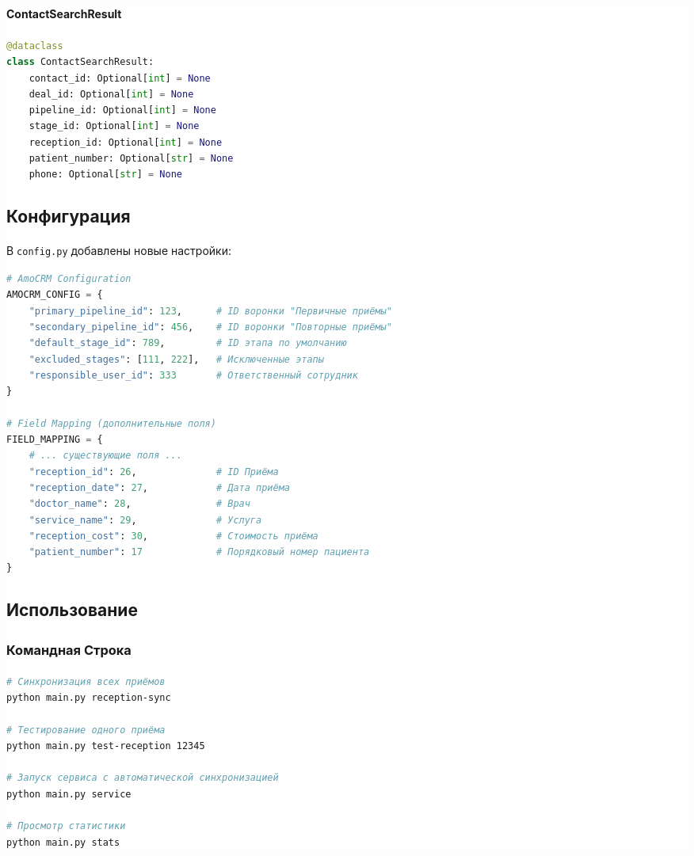 #### ContactSearchResult
```python
@dataclass
class ContactSearchResult:
    contact_id: Optional[int] = None
    deal_id: Optional[int] = None
    pipeline_id: Optional[int] = None
    stage_id: Optional[int] = None
    reception_id: Optional[int] = None
    patient_number: Optional[str] = None
    phone: Optional[str] = None
```

## Конфигурация

В `config.py` добавлены новые настройки:

```python
# AmoCRM Configuration
AMOCRM_CONFIG = {
    "primary_pipeline_id": 123,      # ID воронки "Первичные приёмы"
    "secondary_pipeline_id": 456,    # ID воронки "Повторные приёмы"
    "default_stage_id": 789,         # ID этапа по умолчанию
    "excluded_stages": [111, 222],   # Исключенные этапы
    "responsible_user_id": 333       # Ответственный сотрудник
}

# Field Mapping (дополнительные поля)
FIELD_MAPPING = {
    # ... существующие поля ...
    "reception_id": 26,              # ID Приёма
    "reception_date": 27,            # Дата приёма
    "doctor_name": 28,               # Врач
    "service_name": 29,              # Услуга
    "reception_cost": 30,            # Стоимость приёма
    "patient_number": 17             # Порядковый номер пациента
}
```

## Использование

### Командная Строка

```bash
# Синхронизация всех приёмов
python main.py reception-sync

# Тестирование одного приёма
python main.py test-reception 12345

# Запуск сервиса с автоматической синхронизацией
python main.py service

# Просмотр статистики
python main.py stats
```
